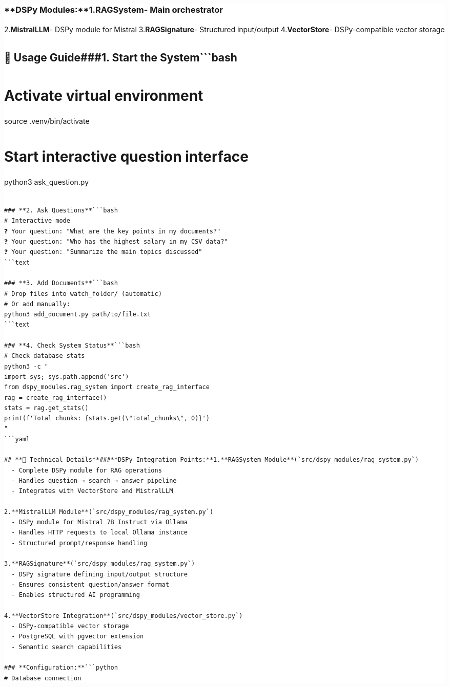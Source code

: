### **DSPy Modules:**1.**RAGSystem**- Main orchestrator
2.**MistralLLM**- DSPy module for Mistral
3.**RAGSignature**- Structured input/output
4.**VectorStore**- DSPy-compatible vector storage

## **🚀 Usage Guide**###**1. Start the System**```bash
# Activate virtual environment
source .venv/bin/activate

# Start interactive question interface
python3 ask_question.py
```text

### **2. Ask Questions**```bash
# Interactive mode
❓ Your question: "What are the key points in my documents?"
❓ Your question: "Who has the highest salary in my CSV data?"
❓ Your question: "Summarize the main topics discussed"
```text

### **3. Add Documents**```bash
# Drop files into watch_folder/ (automatic)
# Or add manually:
python3 add_document.py path/to/file.txt
```text

### **4. Check System Status**```bash
# Check database stats
python3 -c "
import sys; sys.path.append('src')
from dspy_modules.rag_system import create_rag_interface
rag = create_rag_interface()
stats = rag.get_stats()
print(f'Total chunks: {stats.get(\"total_chunks\", 0)}')
"
```yaml

## **🔧 Technical Details**###**DSPy Integration Points:**1.**RAGSystem Module**(`src/dspy_modules/rag_system.py`)
  - Complete DSPy module for RAG operations
  - Handles question → search → answer pipeline
  - Integrates with VectorStore and MistralLLM

2.**MistralLLM Module**(`src/dspy_modules/rag_system.py`)
  - DSPy module for Mistral 7B Instruct via Ollama
  - Handles HTTP requests to local Ollama instance
  - Structured prompt/response handling

3.**RAGSignature**(`src/dspy_modules/rag_system.py`)
  - DSPy signature defining input/output structure
  - Ensures consistent question/answer format
  - Enables structured AI programming

4.**VectorStore Integration**(`src/dspy_modules/vector_store.py`)
  - DSPy-compatible vector storage
  - PostgreSQL with pgvector extension
  - Semantic search capabilities

### **Configuration:**```python
# Database connection
```
